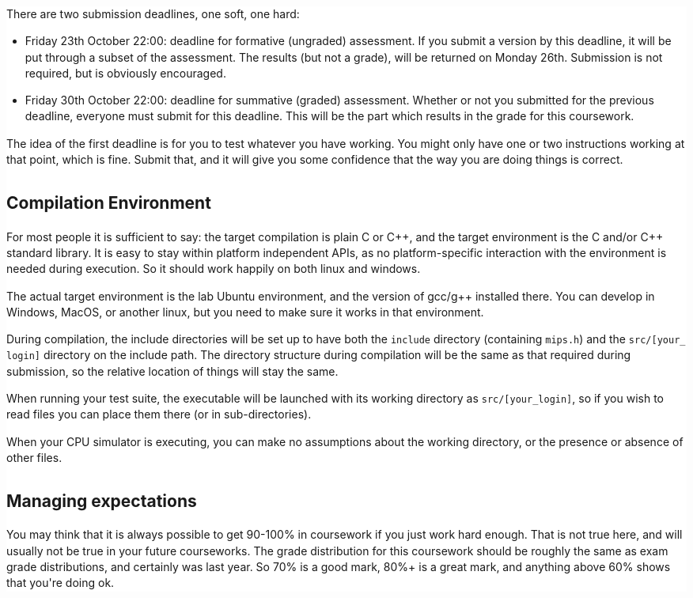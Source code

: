 There are two submission deadlines, one soft, one hard:

- Friday 23th October 22:00: deadline for formative (ungraded)
  assessment. If you submit a version by this deadline, it
  will be put through a subset of the assessment. The
  results (but not a grade), will be returned on Monday 26th.
  Submission is not required, but is obviously encouraged.

- Friday 30th October 22:00: deadline for summative (graded)
  assessment. Whether or not you submitted for the previous
  deadline, everyone must submit for this deadline. This
  will be the part which results in the grade for this
  coursework.

The idea of the first deadline is for you to test whatever
you have working. You might only have one or two
instructions working at that point, which is fine. Submit
that, and it will give you some confidence that the
way you are doing things is correct.

Compilation Environment
-----------------------

For most people it is sufficient to say: the target compilation
is plain C or C++, and the target environment is the C and/or
C++ standard library. It is easy to stay within platform independent
APIs, as no platform-specific interaction with the environment is
needed during execution. So it should work happily on both linux
and windows.

The actual target environment is the lab Ubuntu environment,
and the version of gcc/g++ installed there. You can develop
in Windows, MacOS, or another linux, but you need to make sure
it works in that environment.

During compilation, the include directories will be set up
to have both the `include` directory (containing `mips.h`)
and the `src/[your_login]` directory on the include path.
The directory structure during compilation
will be the same as that required during submission, so the
relative location of things will stay the same.

When running your test suite, the executable will be launched
with its working directory as `src/[your_login]`, so if you
wish to read files you can place them there (or in sub-directories).

When your CPU simulator is executing, you can make no assumptions
about the working directory, or the presence or absence of other
files.

Managing expectations
---------------------

You may think that it is always possible to get 90-100% in
coursework if you just work hard enough. That is not
true here, and will usually not be true in your future
courseworks. The grade distribution for this coursework
should be roughly the same as exam grade distributions,
and certainly was last year. So 70% is a good mark, 80%+
is a great mark, and anything above 60% shows that you're
doing ok.
